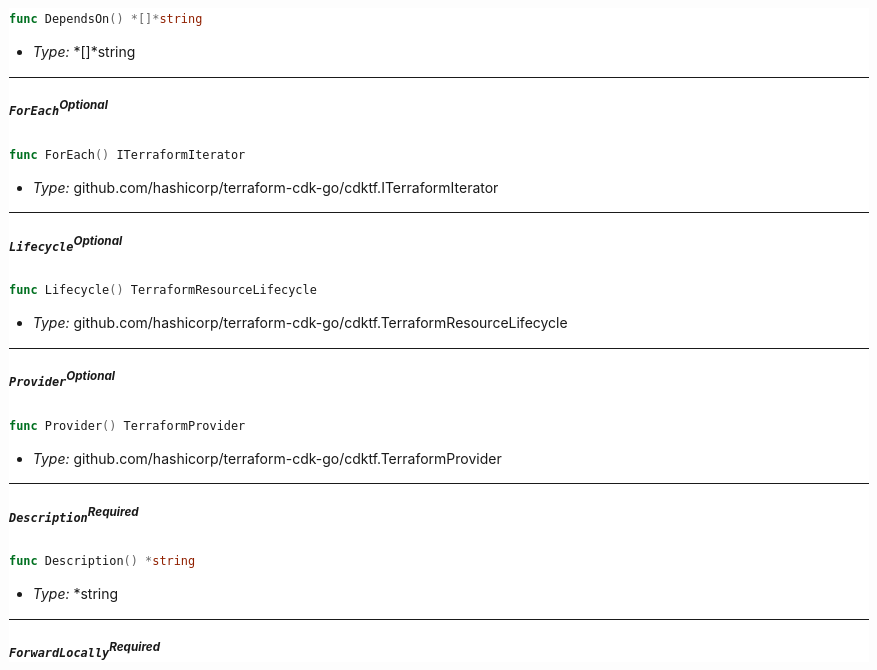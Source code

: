 ```go
func DependsOn() *[]*string
```

- *Type:* *[]*string

---

##### `ForEach`<sup>Optional</sup> <a name="ForEach" id="@cdktf/provider-cloudflare.dataCloudflareMagicTransitSiteAcl.DataCloudflareMagicTransitSiteAcl.property.forEach"></a>

```go
func ForEach() ITerraformIterator
```

- *Type:* github.com/hashicorp/terraform-cdk-go/cdktf.ITerraformIterator

---

##### `Lifecycle`<sup>Optional</sup> <a name="Lifecycle" id="@cdktf/provider-cloudflare.dataCloudflareMagicTransitSiteAcl.DataCloudflareMagicTransitSiteAcl.property.lifecycle"></a>

```go
func Lifecycle() TerraformResourceLifecycle
```

- *Type:* github.com/hashicorp/terraform-cdk-go/cdktf.TerraformResourceLifecycle

---

##### `Provider`<sup>Optional</sup> <a name="Provider" id="@cdktf/provider-cloudflare.dataCloudflareMagicTransitSiteAcl.DataCloudflareMagicTransitSiteAcl.property.provider"></a>

```go
func Provider() TerraformProvider
```

- *Type:* github.com/hashicorp/terraform-cdk-go/cdktf.TerraformProvider

---

##### `Description`<sup>Required</sup> <a name="Description" id="@cdktf/provider-cloudflare.dataCloudflareMagicTransitSiteAcl.DataCloudflareMagicTransitSiteAcl.property.description"></a>

```go
func Description() *string
```

- *Type:* *string

---

##### `ForwardLocally`<sup>Required</sup> <a name="ForwardLocally" id="@cdktf/provider-cloudflare.dataCloudflareMagicTransitSiteAcl.DataCloudflareMagicTransitSiteAcl.property.forwardLocally"></a>

